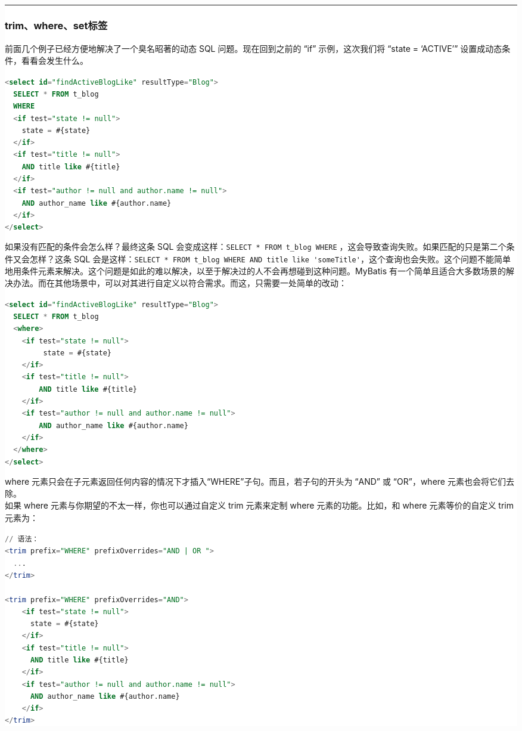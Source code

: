 * * *

### trim、where、set标签

前面几个例子已经方便地解决了一个臭名昭著的动态 SQL 问题。现在回到之前的 “if” 示例，这次我们将 “state = ‘ACTIVE’” 设置成动态条件，看看会发生什么。

```sql
<select id="findActiveBlogLike" resultType="Blog">
  SELECT * FROM t_blog
  WHERE
  <if test="state != null">
    state = #{state}
  </if>
  <if test="title != null">
    AND title like #{title}
  </if>
  <if test="author != null and author.name != null">
    AND author_name like #{author.name}
  </if>
</select>
```

如果没有匹配的条件会怎么样？最终这条 SQL 会变成这样：`SELECT * FROM t_blog WHERE` ，这会导致查询失败。如果匹配的只是第二个条件又会怎样？这条 SQL 会是这样：`SELECT * FROM t_blog WHERE AND title like 'someTitle'`，这个查询也会失败。这个问题不能简单地用条件元素来解决。这个问题是如此的难以解决，以至于解决过的人不会再想碰到这种问题。MyBatis 有一个简单且适合大多数场景的解决办法。而在其他场景中，可以对其进行自定义以符合需求。而这，只需要一处简单的改动：

```sql
<select id="findActiveBlogLike" resultType="Blog">
  SELECT * FROM t_blog
  <where>
    <if test="state != null">
         state = #{state}
    </if>
    <if test="title != null">
        AND title like #{title}
    </if>
    <if test="author != null and author.name != null">
        AND author_name like #{author.name}
    </if>
  </where>
</select>
```

where 元素只会在子元素返回任何内容的情况下才插入“WHERE”子句。而且，若子句的开头为 “AND” 或 “OR”，where 元素也会将它们去除。  
如果 where 元素与你期望的不太一样，你也可以通过自定义 trim 元素来定制 where 元素的功能。比如，和 where 元素等价的自定义 trim 元素为：

```sql
// 语法：
<trim prefix="WHERE" prefixOverrides="AND | OR ">
  ...
</trim>

<trim prefix="WHERE" prefixOverrides="AND">
	<if test="state != null">
	  state = #{state}
	</if> 
	<if test="title != null">
	  AND title like #{title}
	</if>
	<if test="author != null and author.name != null">
	  AND author_name like #{author.name}
	</if>
</trim>
```
